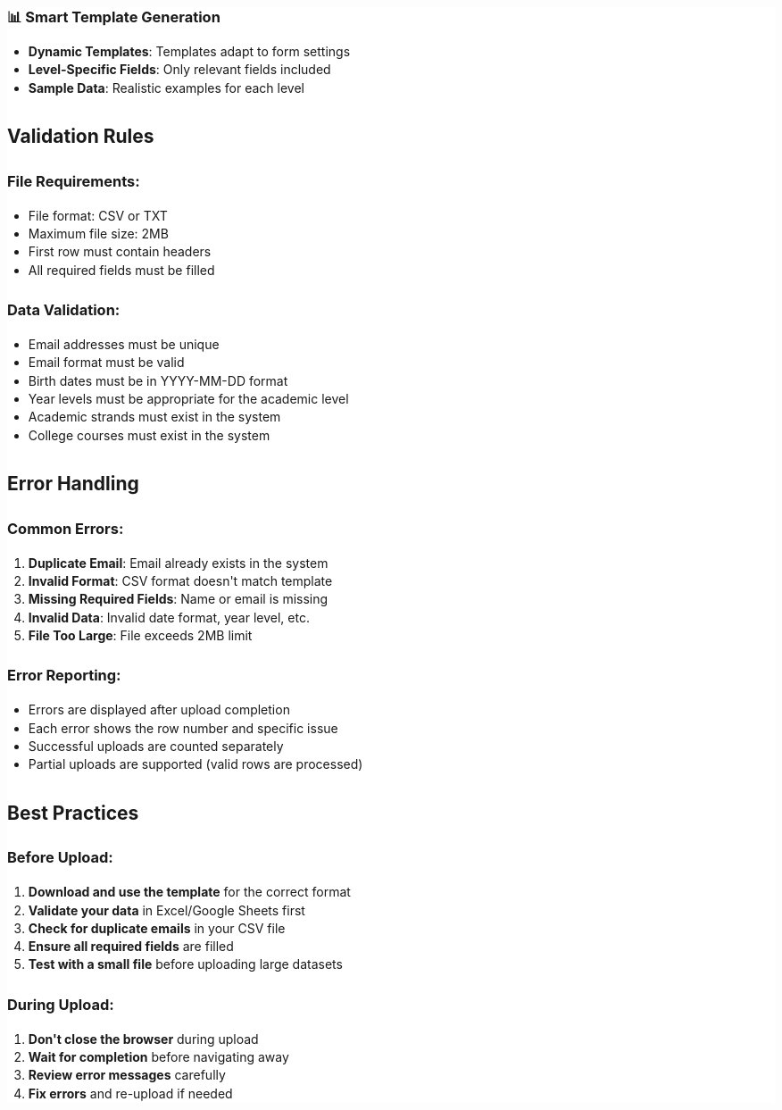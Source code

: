 ### 📊 Smart Template Generation
- **Dynamic Templates**: Templates adapt to form settings
- **Level-Specific Fields**: Only relevant fields included
- **Sample Data**: Realistic examples for each level

## Validation Rules

### File Requirements:
- File format: CSV or TXT
- Maximum file size: 2MB
- First row must contain headers
- All required fields must be filled

### Data Validation:
- Email addresses must be unique
- Email format must be valid
- Birth dates must be in YYYY-MM-DD format
- Year levels must be appropriate for the academic level
- Academic strands must exist in the system
- College courses must exist in the system

## Error Handling

### Common Errors:
1. **Duplicate Email**: Email already exists in the system
2. **Invalid Format**: CSV format doesn't match template
3. **Missing Required Fields**: Name or email is missing
4. **Invalid Data**: Invalid date format, year level, etc.
5. **File Too Large**: File exceeds 2MB limit

### Error Reporting:
- Errors are displayed after upload completion
- Each error shows the row number and specific issue
- Successful uploads are counted separately
- Partial uploads are supported (valid rows are processed)

## Best Practices

### Before Upload:
1. **Download and use the template** for the correct format
2. **Validate your data** in Excel/Google Sheets first
3. **Check for duplicate emails** in your CSV file
4. **Ensure all required fields** are filled
5. **Test with a small file** before uploading large datasets

### During Upload:
1. **Don't close the browser** during upload
2. **Wait for completion** before navigating away
3. **Review error messages** carefully
4. **Fix errors** and re-upload if needed
